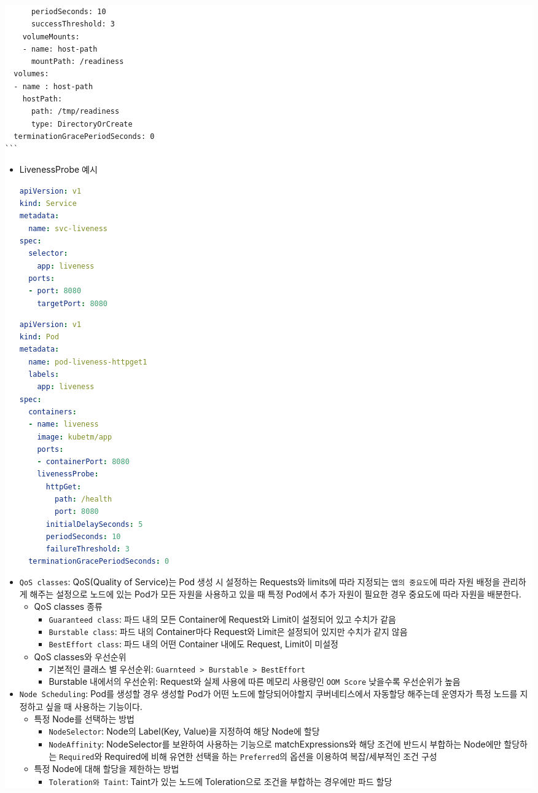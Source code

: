           periodSeconds: 10
          successThreshold: 3
        volumeMounts:
        - name: host-path
          mountPath: /readiness
      volumes:
      - name : host-path
        hostPath:
          path: /tmp/readiness
          type: DirectoryOrCreate
      terminationGracePeriodSeconds: 0
    ```
  - LivenessProbe 예시
    ```yml
    apiVersion: v1
    kind: Service
    metadata:
      name: svc-liveness
    spec:
      selector:
        app: liveness
      ports:
      - port: 8080
        targetPort: 8080
    ```
    ```yml
    apiVersion: v1
    kind: Pod
    metadata:
      name: pod-liveness-httpget1
      labels:
        app: liveness
    spec:
      containers:
      - name: liveness
        image: kubetm/app
        ports:
        - containerPort: 8080
        livenessProbe:
          httpGet:
            path: /health
            port: 8080
          initialDelaySeconds: 5
          periodSeconds: 10
          failureThreshold: 3
      terminationGracePeriodSeconds: 0
    ```
- `QoS classes`: QoS(Quality of Service)는 Pod 생성 시 설정하는 Requests와 limits에 따라 지정되는 `앱의 중요도`에 따라 자원 배정을 관리하게 해주는 설정으로 노드에 있는 Pod가 모든 자원을 사용하고 있을 때 특정 Pod에서 추가 자원이 필요한 경우 중요도에 따라 자원을 배분한다.
  - QoS classes 종류
    - `Guaranteed class`: 파드 내의 모든 Container에 Request와 Limit이 설정되어 있고 수치가 같음
    - `Burstable class`: 파드 내의 Container마다 Request와 Limit은 설정되어 있지만 수치가 같지 않음
    - `BestEffort class`: 파드 내의 어떤 Container 내에도 Request, Limit이 미설정 
  - QoS classes와 우선순위
    - 기본적인 클래스 별 우선순위: `Guarnteed > Burstable > BestEffort`
    - Burstable 내에서의 우선순위: Request와 실제 사용에 따른 메모리 사용량인 `OOM Score` 낮을수록 우선순위가 높음
- `Node Scheduling`: Pod를 생성할 경우 생성할 Pod가 어떤 노드에 할당되어야할지 쿠버네티스에서 자동할당 해주는데 운영자가 특정 노드를 지정하고 싶을 때 사용하는 기능이다.
  - 특정 Node를 선택하는 방법
    - `NodeSelector`: Node의 Label(Key, Value)을 지정하여 해당 Node에 할당
    - `NodeAffinity`: NodeSelector를 보완하여 사용하는 기능으로 matchExpressions와 해당 조건에 반드시 부합하는 Node에만 할당하는 `Required`와 Required에 비해 유연한 선택을 하는 `Preferred`의 옵션을 이용하여 복잡/세부적인 조건 구성
  - 특정 Node에 대해 할당을 제한하는 방법
    - `Toleration와 Taint`: Taint가 있는 노드에 Toleration으로 조건을 부합하는 경우에만 파드 할당
